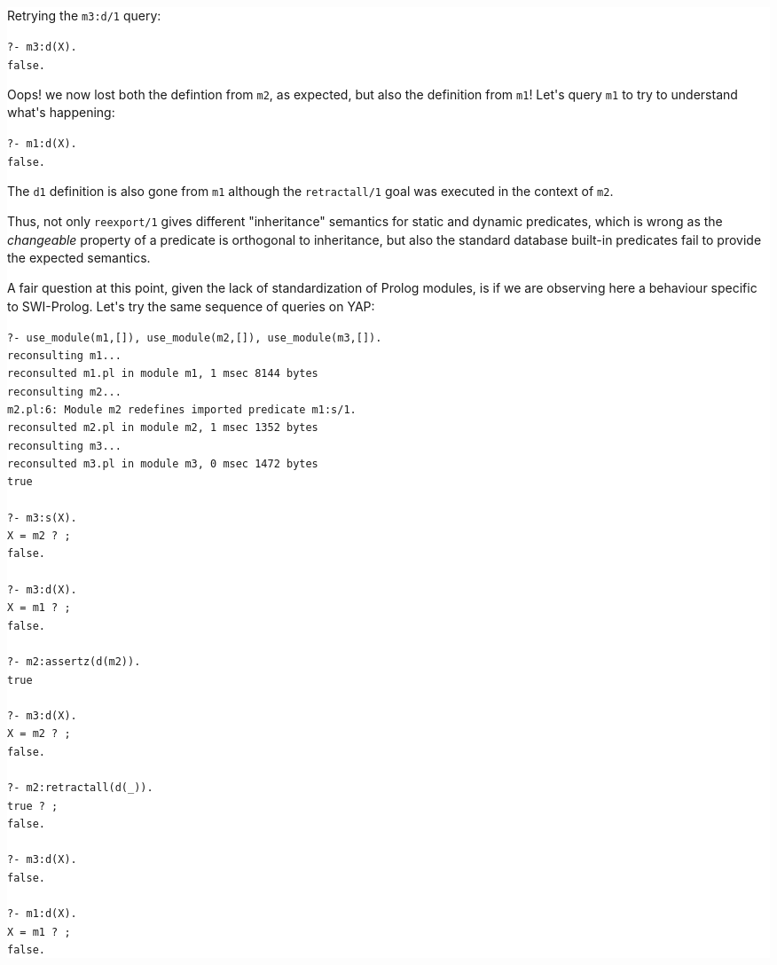 Retrying the `m3:d/1` query:

```
?- m3:d(X).
false.
```

Oops! we now lost both the defintion from `m2`, as expected, but also
the definition from `m1`! Let's query `m1` to try to understand what's
happening:

```
?- m1:d(X).
false.
```

The `d1` definition is also gone from `m1` although the `retractall/1`
goal was executed in the context of `m2`.

Thus, not only `reexport/1` gives different "inheritance" semantics
for static and dynamic predicates, which is wrong as the *changeable*
property of a predicate is orthogonal to inheritance, but also the
standard database built-in predicates fail to provide the expected
semantics.

A fair question at this point, given the lack of standardization of
Prolog modules, is if we are observing here a behaviour specific to
SWI-Prolog. Let's try the same sequence of queries on YAP:

```
?- use_module(m1,[]), use_module(m2,[]), use_module(m3,[]).
reconsulting m1...
reconsulted m1.pl in module m1, 1 msec 8144 bytes
reconsulting m2...
m2.pl:6: Module m2 redefines imported predicate m1:s/1.
reconsulted m2.pl in module m2, 1 msec 1352 bytes
reconsulting m3...
reconsulted m3.pl in module m3, 0 msec 1472 bytes
true

?- m3:s(X).
X = m2 ? ;
false.

?- m3:d(X).
X = m1 ? ;
false.

?- m2:assertz(d(m2)).
true

?- m3:d(X).
X = m2 ? ;
false.

?- m2:retractall(d(_)).
true ? ;
false.

?- m3:d(X).
false.

?- m1:d(X).
X = m1 ? ;
false.
```
